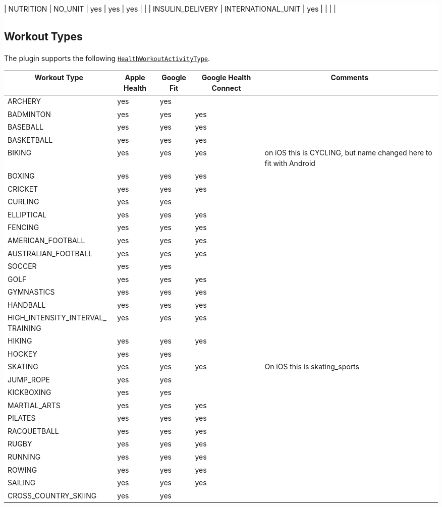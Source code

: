 | NUTRITION                    | NO_UNIT                 | yes              | yes            | yes                       |                                        |
| INSULIN_DELIVERY             | INTERNATIONAL_UNIT      | yes              |                |                           |                                        |

## Workout Types

The plugin supports the following [`HealthWorkoutActivityType`](https://pub.dev/documentation/health/latest/health/HealthWorkoutActivityType.html).

| **Workout Type**                 | **Apple Health** | **Google Fit** | **Google Health Connect** | **Comments**                                                      |
| -------------------------------- | ---------------- | -------------- | ------------------------- | ----------------------------------------------------------------- |
| ARCHERY                          | yes              | yes            |                           |                                                                   |
| BADMINTON                        | yes              | yes            | yes                       |                                                                   |
| BASEBALL                         | yes              | yes            | yes                       |                                                                   |
| BASKETBALL                       | yes              | yes            | yes                       |                                                                   |
| BIKING                           | yes              | yes            | yes                       | on iOS this is CYCLING, but name changed here to fit with Android |
| BOXING                           | yes              | yes            | yes                       |                                                                   |
| CRICKET                          | yes              | yes            | yes                       |                                                                   |
| CURLING                          | yes              | yes            |                           |                                                                   |
| ELLIPTICAL                       | yes              | yes            | yes                       |                                                                   |
| FENCING                          | yes              | yes            | yes                       |                                                                   |
| AMERICAN_FOOTBALL                | yes              | yes            | yes                       |                                                                   |
| AUSTRALIAN_FOOTBALL              | yes              | yes            | yes                       |                                                                   |
| SOCCER                           | yes              | yes            |                           |                                                                   |
| GOLF                             | yes              | yes            | yes                       |                                                                   |
| GYMNASTICS                       | yes              | yes            | yes                       |                                                                   |
| HANDBALL                         | yes              | yes            | yes                       |                                                                   |
| HIGH_INTENSITY_INTERVAL_TRAINING | yes              | yes            | yes                       |                                                                   |
| HIKING                           | yes              | yes            | yes                       |                                                                   |
| HOCKEY                           | yes              | yes            |                           |                                                                   |
| SKATING                          | yes              | yes            | yes                       | On iOS this is skating_sports                                     |
| JUMP_ROPE                        | yes              | yes            |                           |                                                                   |
| KICKBOXING                       | yes              | yes            |                           |                                                                   |
| MARTIAL_ARTS                     | yes              | yes            | yes                       |                                                                   |
| PILATES                          | yes              | yes            | yes                       |                                                                   |
| RACQUETBALL                      | yes              | yes            | yes                       |                                                                   |
| RUGBY                            | yes              | yes            | yes                       |                                                                   |
| RUNNING                          | yes              | yes            | yes                       |                                                                   |
| ROWING                           | yes              | yes            | yes                       |                                                                   |
| SAILING                          | yes              | yes            | yes                       |                                                                   |
| CROSS_COUNTRY_SKIING             | yes              | yes            |                           |                                                                   |